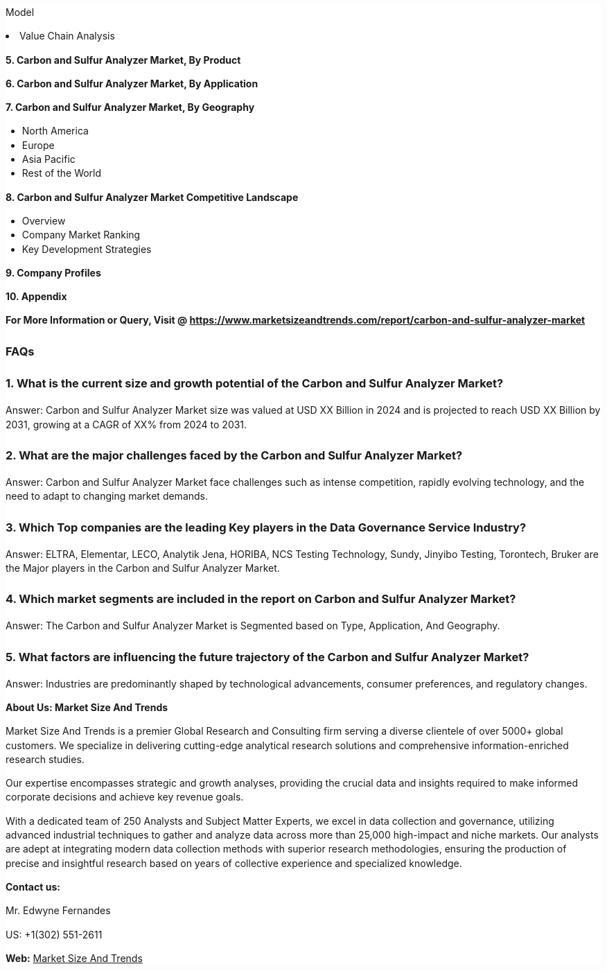 Model</span></li><li><span class="">Value Chain Analysis</span></li></ul></div><div class="" data-test-id=""><p><strong><span class="">5. Carbon and Sulfur Analyzer Market, By Product</span></strong></p></div><div class="" data-test-id=""><p><strong><span class="">6. Carbon and Sulfur Analyzer Market, By Application</span></strong></p></div><div class="" data-test-id=""><p><strong><span class="">7. Carbon and Sulfur Analyzer Market, By Geography</span></strong></p></div><div class="" data-test-id=""><ul><li><span class="">North America</span></li><li><span class="">Europe</span></li><li><span class="">Asia Pacific</span></li><li><span class="">Rest of the World</span></li></ul></div><div class="" data-test-id=""><p><strong><span class="">8. Carbon and Sulfur Analyzer Market Competitive Landscape</span></strong></p></div><div class="" data-test-id=""><ul><li><span class="">Overview</span></li><li><span class="">Company Market Ranking</span></li><li><span class="">Key Development Strategies</span></li></ul></div><div class="" data-test-id=""><p><strong><span class="">9. Company Profiles</span></strong></p></div><div class="" data-test-id=""><p><strong><span class="">10. Appendix</span></strong></p></div><div class="" data-test-id=""><p><strong><span class="">For More Information or Query, Visit @ <a href="https://www.marketsizeandtrends.com/report/carbon-and-sulfur-analyzer-market" target="_blank">https://www.marketsizeandtrends.com/report/carbon-and-sulfur-analyzer-market</a></span></strong></p></div><div class="" data-test-id=""><div class="article-main__content" data-test-id="publishing-text-block"><h3><strong><span class="">FAQs</span></strong></h3></div><div class="article-main__content" data-test-id="publishing-text-block"><h3><span class="">1. What is the current size and growth potential of the Carbon and Sulfur Analyzer Market?</span></h3></div><div class="article-main__content" data-test-id="publishing-text-block"><p><span class="font-[700]">Answer</span><span class="">: Carbon and Sulfur Analyzer Market size was valued at USD XX Billion in 2024 and is projected to reach USD XX Billion by 2031, growing at a CAGR of XX% from 2024 to 2031.</span></p></div><div class="article-main__content" data-test-id="publishing-text-block"><h3><span class="">2. What are the major challenges faced by the Carbon and Sulfur Analyzer Market?</span></h3></div><div class="article-main__content" data-test-id="publishing-text-block"><p><span class="font-[700]">Answer</span><span class="">: Carbon and Sulfur Analyzer Market face challenges such as intense competition, rapidly evolving technology, and the need to adapt to changing market demands.</span></p></div><div class="article-main__content" data-test-id="publishing-text-block"><h3><span class="">3. Which Top companies are the leading Key players in the Data Governance Service Industry?</span></h3></div><div class="article-main__content" data-test-id="publishing-text-block"><p><span class="font-[700]">Answer</span><span class="">: ELTRA, Elementar, LECO, Analytik Jena, HORIBA, NCS Testing Technology, Sundy, Jinyibo Testing, Torontech, Bruker are the Major players in the Carbon and Sulfur Analyzer Market.</span></p></div><div class="article-main__content" data-test-id="publishing-text-block"><h3><span class="">4. Which market segments are included in the report on Carbon and Sulfur Analyzer Market?</span></h3></div><div class="article-main__content" data-test-id="publishing-text-block"><p><span class="font-[700]">Answer</span><span class="">: The Carbon and Sulfur Analyzer Market is Segmented based on Type, Application, And Geography.</span></p></div><div class="article-main__content" data-test-id="publishing-text-block"><h3><span class="">5. What factors are influencing the future trajectory of the Carbon and Sulfur Analyzer Market?</span></h3></div><div class="article-main__content" data-test-id="publishing-text-block"><p><span class="font-[700]">Answer:</span><span class="">&nbsp;Industries are predominantly shaped by technological advancements, consumer preferences, and regulatory changes.</span></p></div><p><strong><span class="">About Us: Market Size And Trends</span></strong></p></div><div class="" data-test-id=""><p><span class="">Market Size And Trends is a premier Global Research and Consulting firm serving a diverse clientele of over 5000+ global customers. We specialize in delivering cutting-edge analytical research solutions and comprehensive information-enriched research studies.</span></p></div><div class="" data-test-id=""><p><span class="">Our expertise encompasses strategic and growth analyses, providing the crucial data and insights required to make informed corporate decisions and achieve key revenue goals.</span></p></div><div class="" data-test-id=""><p><span class="">With a dedicated team of 250 Analysts and Subject Matter Experts, we excel in data collection and governance, utilizing advanced industrial techniques to gather and analyze data across more than 25,000 high-impact and niche markets. Our analysts are adept at integrating modern data collection methods with superior research methodologies, ensuring the production of precise and insightful research based on years of collective experience and specialized knowledge.</span></p></div><div class="" data-test-id=""><p><strong><span class="">Contact us:</span></strong></p></div><div class="" data-test-id=""><p><span class="">Mr. Edwyne Fernandes</span></p></div><div class="" data-test-id=""><p><span class="">US: +1(302) 551-2611<br /></span></p><p><span class=""><strong>Web:</strong> <a href="https://www.marketsizeandtrends.com/" target="_blank">Market Size And Trends</a></span></p></div>
